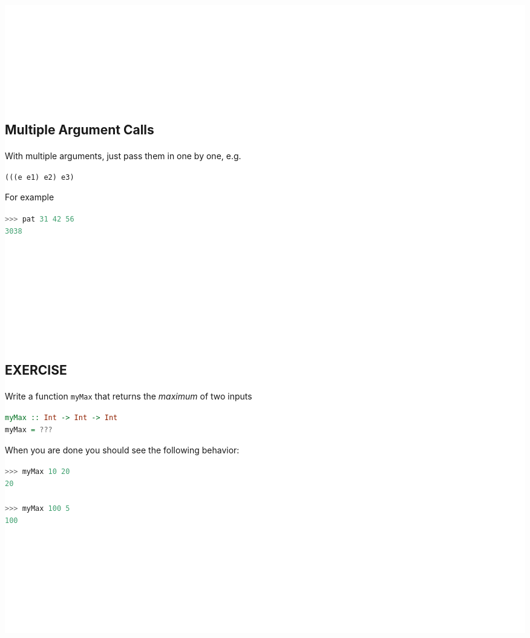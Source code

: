 <br>
<br>
<br>
<br>
<br>
<br>
<br>
<br>


## Multiple Argument Calls

With multiple arguments, just pass them in one by one, e.g.

```
(((e e1) e2) e3)
```

For example

```haskell
>>> pat 31 42 56
3038
```


<br>
<br>
<br>
<br>
<br>
<br>
<br>
<br>


## EXERCISE

Write a function `myMax` that returns the *maximum* of two inputs

```haskell
myMax :: Int -> Int -> Int
myMax = ???
```

When you are done you should see the following behavior:

```haskell
>>> myMax 10 20
20

>>> myMax 100 5
100
```

<br>
<br>
<br>
<br>
<br>
<br>
<br>
<br>
